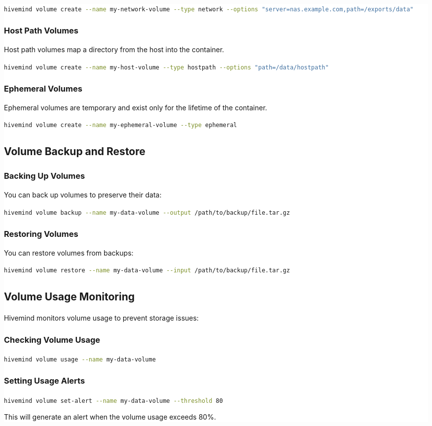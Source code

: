 ```bash
hivemind volume create --name my-network-volume --type network --options "server=nas.example.com,path=/exports/data"
```

### Host Path Volumes

Host path volumes map a directory from the host into the container.

```bash
hivemind volume create --name my-host-volume --type hostpath --options "path=/data/hostpath"
```

### Ephemeral Volumes

Ephemeral volumes are temporary and exist only for the lifetime of the container.

```bash
hivemind volume create --name my-ephemeral-volume --type ephemeral
```

## Volume Backup and Restore

### Backing Up Volumes

You can back up volumes to preserve their data:

```bash
hivemind volume backup --name my-data-volume --output /path/to/backup/file.tar.gz
```

### Restoring Volumes

You can restore volumes from backups:

```bash
hivemind volume restore --name my-data-volume --input /path/to/backup/file.tar.gz
```

## Volume Usage Monitoring

Hivemind monitors volume usage to prevent storage issues:

### Checking Volume Usage

```bash
hivemind volume usage --name my-data-volume
```

### Setting Usage Alerts

```bash
hivemind volume set-alert --name my-data-volume --threshold 80
```

This will generate an alert when the volume usage exceeds 80%.

